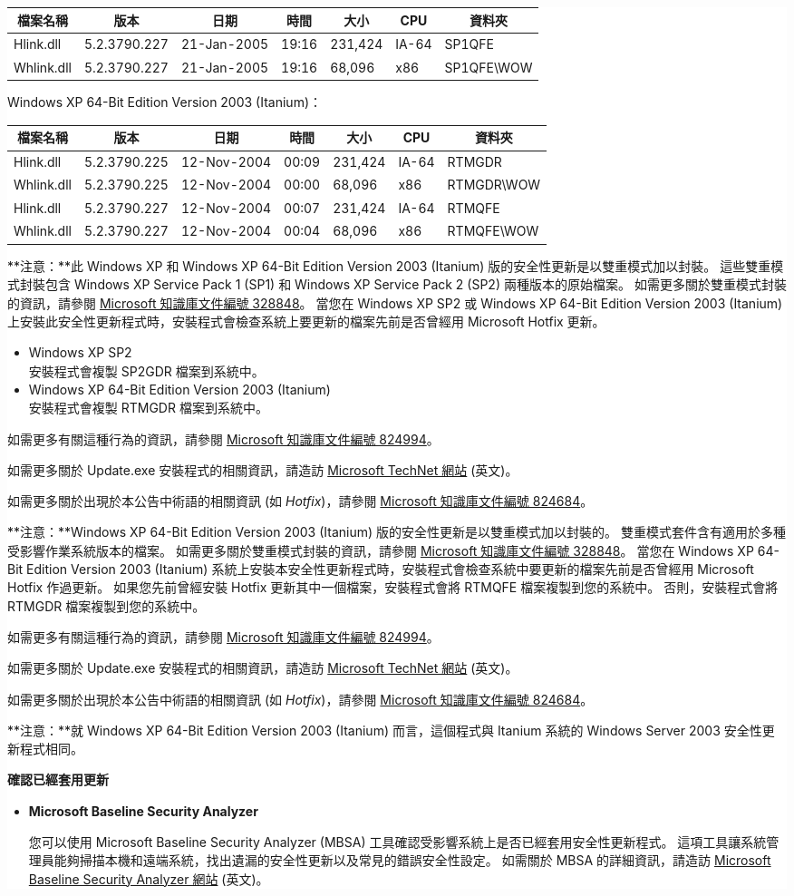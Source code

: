 | 檔案名稱   | 版本         | 日期        | 時間  | 大小    | CPU   | 資料夾      |
|------------|--------------|-------------|-------|---------|-------|-------------|
| Hlink.dll  | 5.2.3790.227 | 21-Jan-2005 | 19:16 | 231,424 | IA-64 | SP1QFE      |
| Whlink.dll | 5.2.3790.227 | 21-Jan-2005 | 19:16 | 68,096  | x86   | SP1QFE\\WOW |

Windows XP 64-Bit Edition Version 2003 (Itanium)：

| 檔案名稱   | 版本         | 日期        | 時間  | 大小    | CPU   | 資料夾      |
|------------|--------------|-------------|-------|---------|-------|-------------|
| Hlink.dll  | 5.2.3790.225 | 12-Nov-2004 | 00:09 | 231,424 | IA-64 | RTMGDR      |
| Whlink.dll | 5.2.3790.225 | 12-Nov-2004 | 00:00 | 68,096  | x86   | RTMGDR\\WOW |
| Hlink.dll  | 5.2.3790.227 | 12-Nov-2004 | 00:07 | 231,424 | IA-64 | RTMQFE      |
| Whlink.dll | 5.2.3790.227 | 12-Nov-2004 | 00:04 | 68,096  | x86   | RTMQFE\\WOW |

**注意：**此 Windows XP 和 Windows XP 64-Bit Edition Version 2003 (Itanium) 版的安全性更新是以雙重模式加以封裝。 這些雙重模式封裝包含 Windows XP Service Pack 1 (SP1) 和 Windows XP Service Pack 2 (SP2) 兩種版本的原始檔案。
如需更多關於雙重模式封裝的資訊，請參閱 [Microsoft 知識庫文件編號 328848](http://support.microsoft.com/kb/328848)。
當您在 Windows XP SP2 或 Windows XP 64-Bit Edition Version 2003 (Itanium) 上安裝此安全性更新程式時，安裝程式會檢查系統上要更新的檔案先前是否曾經用 Microsoft Hotfix 更新。

-   Windows XP SP2  
    安裝程式會複製 SP2GDR 檔案到系統中。
-   Windows XP 64-Bit Edition Version 2003 (Itanium)  
    安裝程式會複製 RTMGDR 檔案到系統中。

如需更多有關這種行為的資訊，請參閱 [Microsoft 知識庫文件編號 824994](http://support.microsoft.com/kb/824994)。

如需更多關於 Update.exe 安裝程式的相關資訊，請造訪 [Microsoft TechNet 網站](http://go.microsoft.com/fwlink/?linkid=38951) (英文)。

如需更多關於出現於本公告中術語的相關資訊 (如 *Hotfix*)，請參閱 [Microsoft 知識庫文件編號 824684](http://support.microsoft.com/kb/824684)。

**注意：**Windows XP 64-Bit Edition Version 2003 (Itanium) 版的安全性更新是以雙重模式加以封裝的。 雙重模式套件含有適用於多種受影響作業系統版本的檔案。 如需更多關於雙重模式封裝的資訊，請參閱 [Microsoft 知識庫文件編號 328848](http://support.microsoft.com/kb/328848)。
當您在 Windows XP 64-Bit Edition Version 2003 (Itanium) 系統上安裝本安全性更新程式時，安裝程式會檢查系統中要更新的檔案先前是否曾經用 Microsoft Hotfix 作過更新。 如果您先前曾經安裝 Hotfix 更新其中一個檔案，安裝程式會將 RTMQFE 檔案複製到您的系統中。 否則，安裝程式會將 RTMGDR 檔案複製到您的系統中。

如需更多有關這種行為的資訊，請參閱 [Microsoft 知識庫文件編號 824994](http://support.microsoft.com/kb/824994)。

如需更多關於 Update.exe 安裝程式的相關資訊，請造訪 [Microsoft TechNet 網站](http://go.microsoft.com/fwlink/?linkid=38951) (英文)。

如需更多關於出現於本公告中術語的相關資訊 (如 *Hotfix*)，請參閱 [Microsoft 知識庫文件編號 824684](http://support.microsoft.com/kb/824684)。

**注意：**就 Windows XP 64-Bit Edition Version 2003 (Itanium) 而言，這個程式與 Itanium 系統的 Windows Server 2003 安全性更新程式相同。

**確認已經套用更新**

-   **Microsoft Baseline Security Analyzer**

    您可以使用 Microsoft Baseline Security Analyzer (MBSA) 工具確認受影響系統上是否已經套用安全性更新程式。 這項工具讓系統管理員能夠掃描本機和遠端系統，找出遺漏的安全性更新以及常見的錯誤安全性設定。 如需關於 MBSA 的詳細資訊，請造訪 [Microsoft Baseline Security Analyzer 網站](http://go.microsoft.com/fwlink/?linkid=21134) (英文)。
